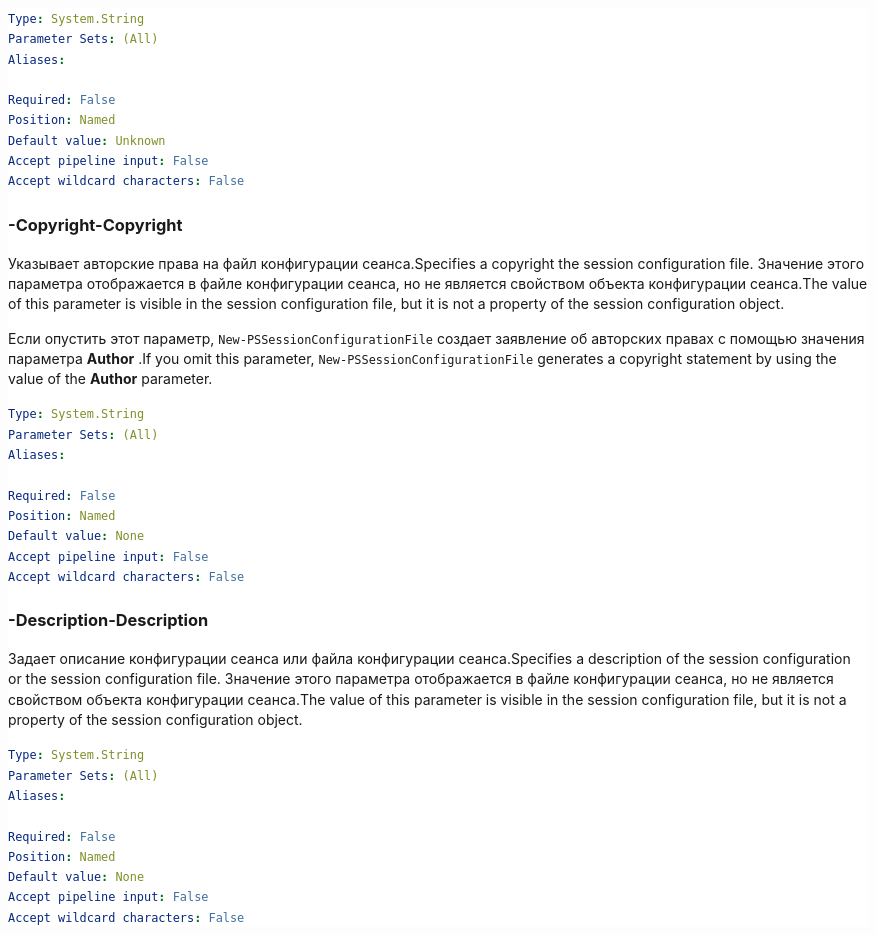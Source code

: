 ```yaml
Type: System.String
Parameter Sets: (All)
Aliases:

Required: False
Position: Named
Default value: Unknown
Accept pipeline input: False
Accept wildcard characters: False
```

### <span data-ttu-id="200ea-190">-Copyright</span><span class="sxs-lookup"><span data-stu-id="200ea-190">-Copyright</span></span>

<span data-ttu-id="200ea-191">Указывает авторские права на файл конфигурации сеанса.</span><span class="sxs-lookup"><span data-stu-id="200ea-191">Specifies a copyright the session configuration file.</span></span> <span data-ttu-id="200ea-192">Значение этого параметра отображается в файле конфигурации сеанса, но не является свойством объекта конфигурации сеанса.</span><span class="sxs-lookup"><span data-stu-id="200ea-192">The value of this parameter is visible in the session configuration file, but it is not a property of the session configuration object.</span></span>

<span data-ttu-id="200ea-193">Если опустить этот параметр, `New-PSSessionConfigurationFile` создает заявление об авторских правах с помощью значения параметра **Author** .</span><span class="sxs-lookup"><span data-stu-id="200ea-193">If you omit this parameter, `New-PSSessionConfigurationFile` generates a copyright statement by using the value of the **Author** parameter.</span></span>

```yaml
Type: System.String
Parameter Sets: (All)
Aliases:

Required: False
Position: Named
Default value: None
Accept pipeline input: False
Accept wildcard characters: False
```

### <span data-ttu-id="200ea-194">-Description</span><span class="sxs-lookup"><span data-stu-id="200ea-194">-Description</span></span>

<span data-ttu-id="200ea-195">Задает описание конфигурации сеанса или файла конфигурации сеанса.</span><span class="sxs-lookup"><span data-stu-id="200ea-195">Specifies a description of the session configuration or the session configuration file.</span></span> <span data-ttu-id="200ea-196">Значение этого параметра отображается в файле конфигурации сеанса, но не является свойством объекта конфигурации сеанса.</span><span class="sxs-lookup"><span data-stu-id="200ea-196">The value of this parameter is visible in the session configuration file, but it is not a property of the session configuration object.</span></span>

```yaml
Type: System.String
Parameter Sets: (All)
Aliases:

Required: False
Position: Named
Default value: None
Accept pipeline input: False
Accept wildcard characters: False
```
